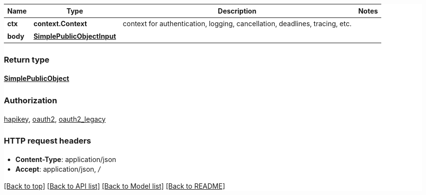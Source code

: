 Name | Type | Description  | Notes
------------- | ------------- | ------------- | -------------
 **ctx** | **context.Context** | context for authentication, logging, cancellation, deadlines, tracing, etc.
  **body** | [**SimplePublicObjectInput**](SimplePublicObjectInput.md)|  | 

### Return type

[**SimplePublicObject**](SimplePublicObject.md)

### Authorization

[hapikey](../README.md#hapikey), [oauth2](../README.md#oauth2), [oauth2_legacy](../README.md#oauth2_legacy)

### HTTP request headers

 - **Content-Type**: application/json
 - **Accept**: application/json, */*

[[Back to top]](#) [[Back to API list]](../README.md#documentation-for-api-endpoints) [[Back to Model list]](../README.md#documentation-for-models) [[Back to README]](../README.md)

